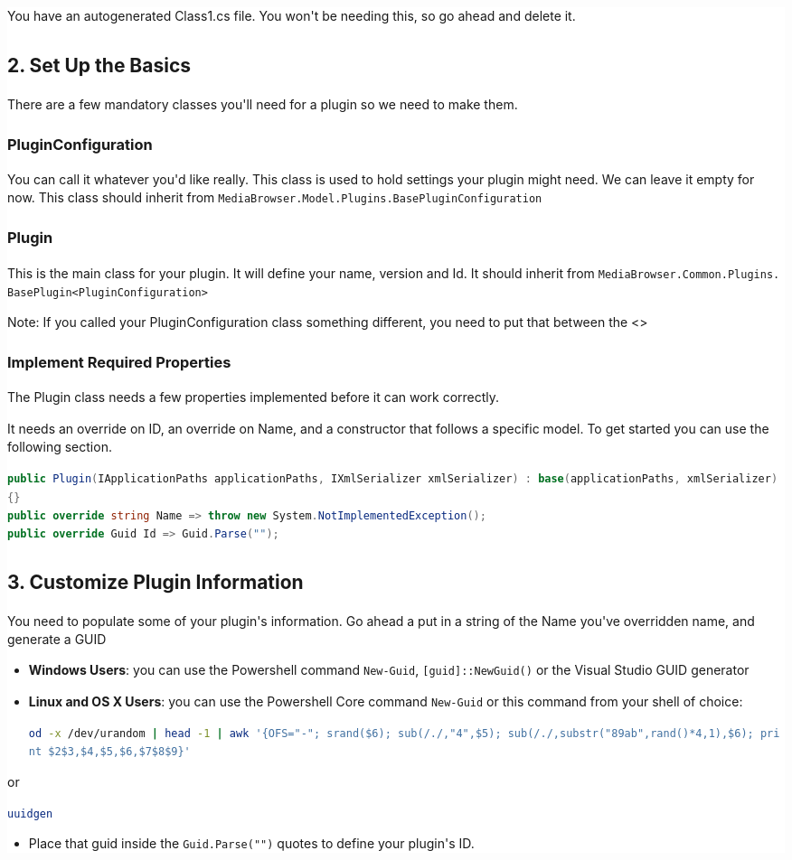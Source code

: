You have an autogenerated Class1.cs file. You won't be needing this, so go ahead and delete it.

## 2. Set Up the Basics

There are a few mandatory classes you'll need for a plugin so we need to make them.

### PluginConfiguration

You can call it whatever you'd like really. This class is used to hold settings your plugin might need. We can leave it empty for now. This class should inherit from `MediaBrowser.Model.Plugins.BasePluginConfiguration`

### Plugin

This is the main class for your plugin. It will define your name, version and Id. It should inherit from `MediaBrowser.Common.Plugins.BasePlugin<PluginConfiguration>`

Note: If you called your PluginConfiguration class something different, you need to put that between the <>

### Implement Required Properties

The Plugin class needs a few properties implemented before it can work correctly.

It needs an override on ID, an override on Name, and a constructor that follows a specific model. To get started you can use the following section.

```c#
public Plugin(IApplicationPaths applicationPaths, IXmlSerializer xmlSerializer) : base(applicationPaths, xmlSerializer){}
public override string Name => throw new System.NotImplementedException();
public override Guid Id => Guid.Parse("");
```

## 3. Customize Plugin Information

You need to populate some of your plugin's information. Go ahead a put in a string of the Name you've overridden name, and generate a GUID

- **Windows Users**: you can use the Powershell command `New-Guid`, `[guid]::NewGuid()` or the Visual Studio GUID generator

- **Linux and OS X Users**: you can use the Powershell Core command `New-Guid` or this command from your shell of choice:

   ```bash
   od -x /dev/urandom | head -1 | awk '{OFS="-"; srand($6); sub(/./,"4",$5); sub(/./,substr("89ab",rand()*4,1),$6); print $2$3,$4,$5,$6,$7$8$9}'
   ```

or

   ```bash
   uuidgen
   ```

- Place that guid inside the `Guid.Parse("")` quotes to define your plugin's ID.
